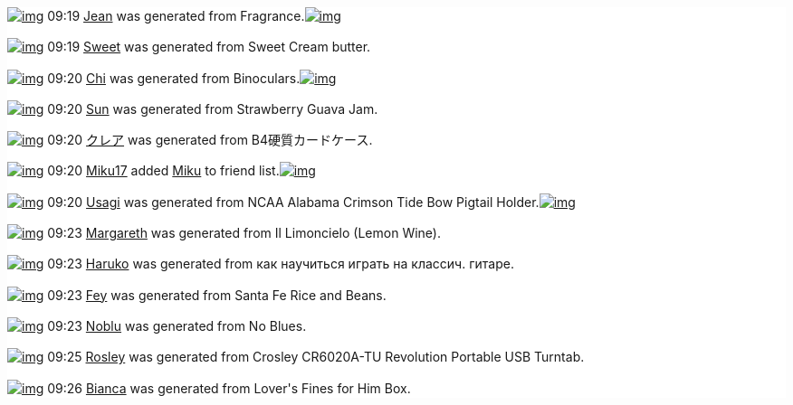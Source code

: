 [![img](http://kacdn05.appspot.com/4643166737137664/1762.png)](http://www.barcodekanojo.com/kanojo/2712619/Jean) 09:19 [Jean](http://www.barcodekanojo.com/kanojo/2712619/Jean) was generated from Fragrance.[![img](http://img32.imageshack.us/img32/5606/7v8p.jpg)](http://www.barcodekanojo.com/product_images/barcode/5241080/1388189912/50x50xFragrance.jpg,qw=88,ah=88.pagespeed.ic.CizlviAeUr.jpg)

[![img](http://kacdn01.appspot.com/5084792454381568/5802.png)](http://www.barcodekanojo.com/kanojo/2712620/Sweet) 09:19 [Sweet](http://www.barcodekanojo.com/kanojo/2712620/Sweet) was generated from Sweet Cream butter.

[![img](http://kacdn03.appspot.com/6120034459975680/81ea.png)](http://www.barcodekanojo.com/kanojo/2712621/Chi) 09:20 [Chi](http://www.barcodekanojo.com/kanojo/2712621/Chi) was generated from Binoculars.[![img](http://kacdn03.appspot.com/5664768195035136/7ac1.jpg)](http://www.barcodekanojo.com/product_images/barcode/5241082/1388189962/50x50xBinoculars.jpg,qw=88,ah=88.pagespeed.ic.esEqYWb05m.jpg)

[![img](http://kacdn02.appspot.com/5484860336504832/8b1d.png)](http://www.barcodekanojo.com/kanojo/2712622/Sun) 09:20 [Sun](http://www.barcodekanojo.com/kanojo/2712622/Sun) was generated from Strawberry Guava Jam.

[![img](http://kacdn01.appspot.com/5943410640814080/ba3e.png)](http://www.barcodekanojo.com/kanojo/2712623/%E3%82%AF%E3%83%AC%E3%82%A2) 09:20 [クレア](http://www.barcodekanojo.com/kanojo/2712623/%E3%82%AF%E3%83%AC%E3%82%A2) was generated from B4硬質カードケース.

[![img](http://kacdn04.appspot.com/4623556184899584/d775.jpg)](http://www.barcodekanojo.com/user/428417/Miku17) 09:20 [Miku17](http://www.barcodekanojo.com/user/428417/Miku17) added [Miku](http://www.barcodekanojo.com/kanojo/2318389/Miku) to friend list.[![img](http://kacdn03.appspot.com/5602299237892096/a005.png)](http://www.barcodekanojo.com/kanojo/2318389/Miku)

[![img](http://kacdn03.appspot.com/4895488549584896/d3c1.png)](http://www.barcodekanojo.com/kanojo/2712624/Usagi) 09:20 [Usagi](http://www.barcodekanojo.com/kanojo/2712624/Usagi) was generated from NCAA Alabama Crimson Tide Bow Pigtail Holder.[![img](http://kacdn02.appspot.com/4762826136616960/d4b6.jpg)](http://www.barcodekanojo.com/product_images/barcode/5241086/1388190046/NCAA%20Alabama%20Crimson%20Tide%20Bow%20Pigtail%20Holder.jpg)

[![img](http://kacdn01.appspot.com/5151601475977216/23747.png)](http://www.barcodekanojo.com/kanojo/2712625/Margareth) 09:23 [Margareth](http://www.barcodekanojo.com/kanojo/2712625/Margareth) was generated from Il Limoncielo (Lemon Wine).

[![img](http://kacdn02.appspot.com/5242791550517248/45cf.png)](http://www.barcodekanojo.com/kanojo/2712626/Haruko) 09:23 [Haruko](http://www.barcodekanojo.com/kanojo/2712626/Haruko) was generated from как научиться играть на классич. гитаре.

[![img](http://kacdn01.appspot.com/6709252701814784/6ea9.png)](http://www.barcodekanojo.com/kanojo/2712627/Fey) 09:23 [Fey](http://www.barcodekanojo.com/kanojo/2712627/Fey) was generated from Santa Fe Rice and Beans.

[![img](http://kacdn04.appspot.com/5669598422630400/9618.png)](http://www.barcodekanojo.com/kanojo/2712628/Noblu) 09:23 [Noblu](http://www.barcodekanojo.com/kanojo/2712628/Noblu) was generated from No Blues.

[![img](http://kacdn02.appspot.com/5262140780838912/3e9c.jpg)](http://www.barcodekanojo.com/kanojo/2712629/Rosley) 09:25 [Rosley](http://www.barcodekanojo.com/kanojo/2712629/Rosley) was generated from Crosley CR6020A-TU Revolution Portable USB Turntab.

[![img](http://kacdn03.appspot.com/6712518487572480/8b8b.png)](http://www.barcodekanojo.com/kanojo/2712630/Bianca) 09:26 [Bianca](http://www.barcodekanojo.com/kanojo/2712630/Bianca) was generated from Lover's Fines for Him Box.
